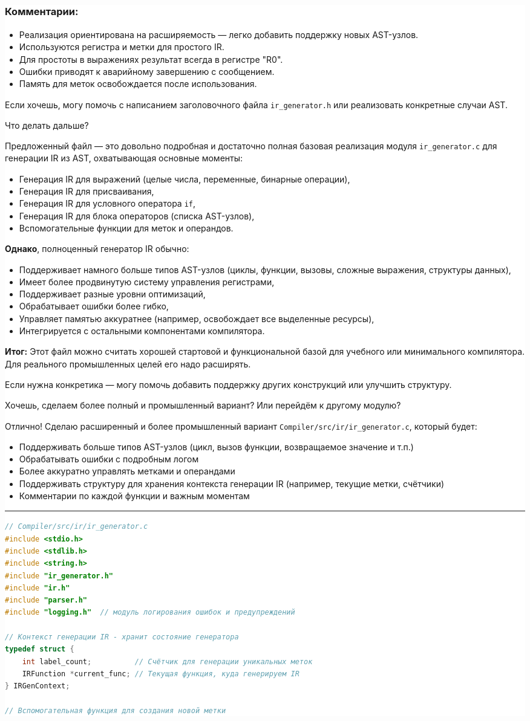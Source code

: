 
### Комментарии:

* Реализация ориентирована на расширяемость — легко добавить поддержку новых AST-узлов.
* Используются регистра и метки для простого IR.
* Для простоты в выражениях результат всегда в регистре "R0".
* Ошибки приводят к аварийному завершению с сообщением.
* Память для меток освобождается после использования.

Если хочешь, могу помочь с написанием заголовочного файла `ir_generator.h` или реализовать конкретные случаи AST.

Что делать дальше?

Предложенный файл — это довольно подробная и достаточно полная базовая реализация модуля `ir_generator.c` для генерации IR из AST, охватывающая основные моменты:

* Генерация IR для выражений (целые числа, переменные, бинарные операции),
* Генерация IR для присваивания,
* Генерация IR для условного оператора `if`,
* Генерация IR для блока операторов (списка AST-узлов),
* Вспомогательные функции для меток и операндов.

**Однако**, полноценный генератор IR обычно:

* Поддерживает намного больше типов AST-узлов (циклы, функции, вызовы, сложные выражения, структуры данных),
* Имеет более продвинутую систему управления регистрами,
* Поддерживает разные уровни оптимизаций,
* Обрабатывает ошибки более гибко,
* Управляет памятью аккуратнее (например, освобождает все выделенные ресурсы),
* Интегрируется с остальными компонентами компилятора.

**Итог:**
Этот файл можно считать хорошей стартовой и функциональной базой для учебного или минимального компилятора. Для реального промышленных целей его надо расширять.

Если нужна конкретика — могу помочь добавить поддержку других конструкций или улучшить структуру.

Хочешь, сделаем более полный и промышленный вариант? Или перейдём к другому модулю?


Отлично! Сделаю расширенный и более промышленный вариант `Compiler/src/ir/ir_generator.c`, который будет:

* Поддерживать больше типов AST-узлов (цикл, вызов функции, возвращаемое значение и т.п.)
* Обрабатывать ошибки с подробным логом
* Более аккуратно управлять метками и операндами
* Поддерживать структуру для хранения контекста генерации IR (например, текущие метки, счётчики)
* Комментарии по каждой функции и важным моментам

---

```c
// Compiler/src/ir/ir_generator.c
#include <stdio.h>
#include <stdlib.h>
#include <string.h>
#include "ir_generator.h"
#include "ir.h"
#include "parser.h"
#include "logging.h"  // модуль логирования ошибок и предупреждений

// Контекст генерации IR - хранит состояние генератора
typedef struct {
    int label_count;          // Счётчик для генерации уникальных меток
    IRFunction *current_func; // Текущая функция, куда генерируем IR
} IRGenContext;

// Вспомогательная функция для создания новой метки
```